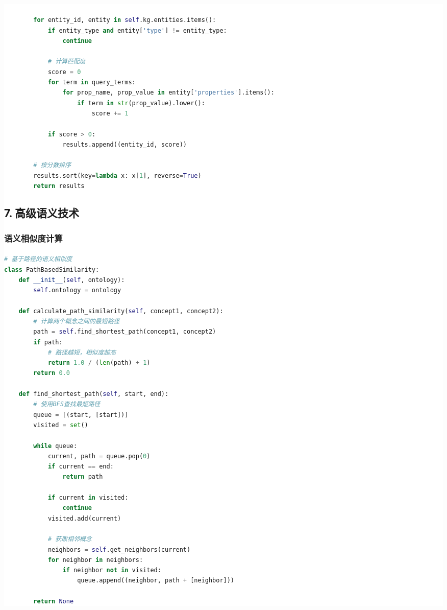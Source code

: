 ```python
        
        for entity_id, entity in self.kg.entities.items():
            if entity_type and entity['type'] != entity_type:
                continue
                
            # 计算匹配度
            score = 0
            for term in query_terms:
                for prop_name, prop_value in entity['properties'].items():
                    if term in str(prop_value).lower():
                        score += 1
            
            if score > 0:
                results.append((entity_id, score))
        
        # 按分数排序
        results.sort(key=lambda x: x[1], reverse=True)
        return results
```

## 7. 高级语义技术

### 语义相似度计算

```python
# 基于路径的语义相似度
class PathBasedSimilarity:
    def __init__(self, ontology):
        self.ontology = ontology
        
    def calculate_path_similarity(self, concept1, concept2):
        # 计算两个概念之间的最短路径
        path = self.find_shortest_path(concept1, concept2)
        if path:
            # 路径越短，相似度越高
            return 1.0 / (len(path) + 1)
        return 0.0
    
    def find_shortest_path(self, start, end):
        # 使用BFS查找最短路径
        queue = [(start, [start])]
        visited = set()
        
        while queue:
            current, path = queue.pop(0)
            if current == end:
                return path
            
            if current in visited:
                continue
            visited.add(current)
            
            # 获取相邻概念
            neighbors = self.get_neighbors(current)
            for neighbor in neighbors:
                if neighbor not in visited:
                    queue.append((neighbor, path + [neighbor]))
        
        return None
```
